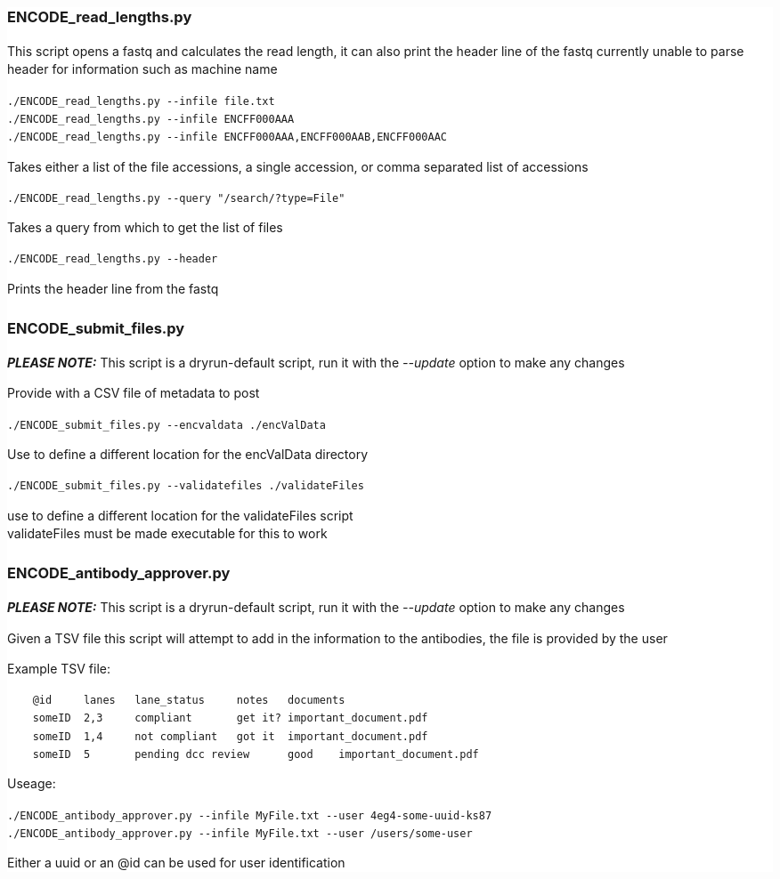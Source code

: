 
### ENCODE_read_lengths.py

This script opens a fastq and calculates the read length, it can also print the header line of the fastq currently unable to parse header for information such as machine name

    ./ENCODE_read_lengths.py --infile file.txt
    ./ENCODE_read_lengths.py --infile ENCFF000AAA
    ./ENCODE_read_lengths.py --infile ENCFF000AAA,ENCFF000AAB,ENCFF000AAC

Takes either a list of the file accessions, a single accession, or comma separated list of accessions

    ./ENCODE_read_lengths.py --query "/search/?type=File"

Takes a query from which to get the list of files

    ./ENCODE_read_lengths.py --header

Prints the header line from the fastq


### ENCODE_submit_files.py

**_PLEASE NOTE:_** This script is a dryrun-default script, run it with the *--update* option to make any changes

Provide with a CSV file of metadata to post

    ./ENCODE_submit_files.py --encvaldata ./encValData

Use to define a different location for the encValData directory

    ./ENCODE_submit_files.py --validatefiles ./validateFiles

use to define a different location for the validateFiles script  
validateFiles must be made executable for this to work


### ENCODE_antibody_approver.py
**_PLEASE NOTE:_** This script is a dryrun-default script, run it with the *--update* option to make any changes

Given a TSV file this script will attempt to add in the information to the antibodies, the file is provided by the user

Example TSV file:

        @id     lanes   lane_status     notes   documents
        someID  2,3     compliant       get it? important_document.pdf
        someID  1,4     not compliant   got it  important_document.pdf
        someID  5       pending dcc review      good    important_document.pdf

Useage:

    ./ENCODE_antibody_approver.py --infile MyFile.txt --user 4eg4-some-uuid-ks87
    ./ENCODE_antibody_approver.py --infile MyFile.txt --user /users/some-user

Either a uuid or an @id can be used for user identification
